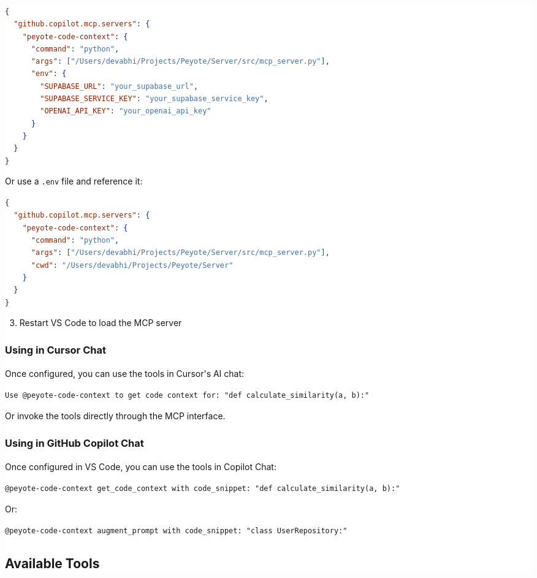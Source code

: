 ```json
{
  "github.copilot.mcp.servers": {
    "peyote-code-context": {
      "command": "python",
      "args": ["/Users/devabhi/Projects/Peyote/Server/src/mcp_server.py"],
      "env": {
        "SUPABASE_URL": "your_supabase_url",
        "SUPABASE_SERVICE_KEY": "your_supabase_service_key",
        "OPENAI_API_KEY": "your_openai_api_key"
      }
    }
  }
}
```

Or use a `.env` file and reference it:

```json
{
  "github.copilot.mcp.servers": {
    "peyote-code-context": {
      "command": "python",
      "args": ["/Users/devabhi/Projects/Peyote/Server/src/mcp_server.py"],
      "cwd": "/Users/devabhi/Projects/Peyote/Server"
    }
  }
}
```

3. Restart VS Code to load the MCP server

### Using in Cursor Chat

Once configured, you can use the tools in Cursor's AI chat:

```
Use @peyote-code-context to get code context for: "def calculate_similarity(a, b):"
```

Or invoke the tools directly through the MCP interface.

### Using in GitHub Copilot Chat

Once configured in VS Code, you can use the tools in Copilot Chat:

```
@peyote-code-context get_code_context with code_snippet: "def calculate_similarity(a, b):"
```

Or:

```
@peyote-code-context augment_prompt with code_snippet: "class UserRepository:"
```

## Available Tools
